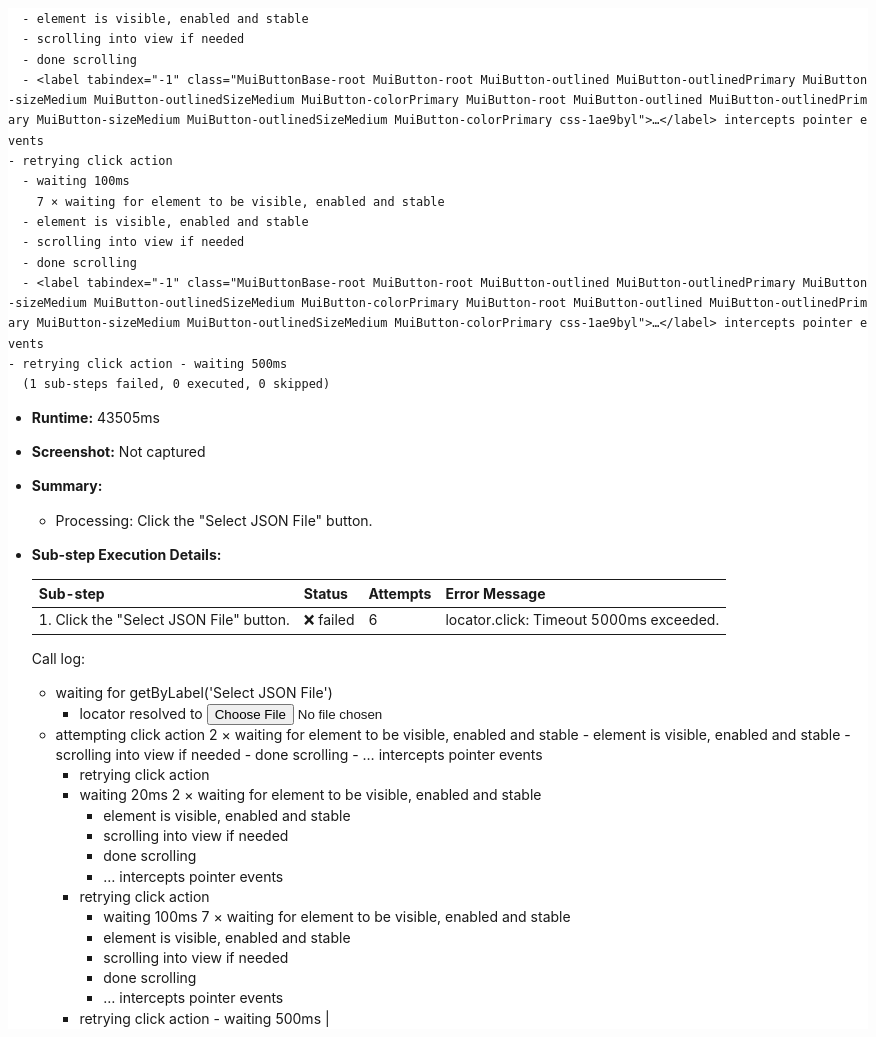       - element is visible, enabled and stable
      - scrolling into view if needed
      - done scrolling
      - <label tabindex="-1" class="MuiButtonBase-root MuiButton-root MuiButton-outlined MuiButton-outlinedPrimary MuiButton-sizeMedium MuiButton-outlinedSizeMedium MuiButton-colorPrimary MuiButton-root MuiButton-outlined MuiButton-outlinedPrimary MuiButton-sizeMedium MuiButton-outlinedSizeMedium MuiButton-colorPrimary css-1ae9byl">…</label> intercepts pointer events
    - retrying click action
      - waiting 100ms
        7 × waiting for element to be visible, enabled and stable
      - element is visible, enabled and stable
      - scrolling into view if needed
      - done scrolling
      - <label tabindex="-1" class="MuiButtonBase-root MuiButton-root MuiButton-outlined MuiButton-outlinedPrimary MuiButton-sizeMedium MuiButton-outlinedSizeMedium MuiButton-colorPrimary MuiButton-root MuiButton-outlined MuiButton-outlinedPrimary MuiButton-sizeMedium MuiButton-outlinedSizeMedium MuiButton-colorPrimary css-1ae9byl">…</label> intercepts pointer events
    - retrying click action - waiting 500ms
      (1 sub-steps failed, 0 executed, 0 skipped)
- **Runtime:** 43505ms
- **Screenshot:** Not captured
- **Summary:**
  - Processing: Click the "Select JSON File" button.
- **Sub-step Execution Details:**

  | Sub-step                                | Status    | Attempts | Error Message                           |
  | --------------------------------------- | --------- | -------- | --------------------------------------- |
  | 1. Click the "Select JSON File" button. | ❌ failed | 6        | locator.click: Timeout 5000ms exceeded. |

  Call log:

  - waiting for getByLabel('Select JSON File')
    - locator resolved to <input type="file" accept=".json" class="css-9l0n25 emh2zrj1"/>
  - attempting click action
    2 × waiting for element to be visible, enabled and stable - element is visible, enabled and stable - scrolling into view if needed - done scrolling - <label tabindex="-1" class="MuiButtonBase-root MuiButton-root MuiButton-outlined MuiButton-outlinedPrimary MuiButton-sizeMedium MuiButton-outlinedSizeMedium MuiButton-colorPrimary MuiButton-root MuiButton-outlined MuiButton-outlinedPrimary MuiButton-sizeMedium MuiButton-outlinedSizeMedium MuiButton-colorPrimary css-1ae9byl">…</label> intercepts pointer events
    - retrying click action
    - waiting 20ms
      2 × waiting for element to be visible, enabled and stable
      - element is visible, enabled and stable
      - scrolling into view if needed
      - done scrolling
      - <label tabindex="-1" class="MuiButtonBase-root MuiButton-root MuiButton-outlined MuiButton-outlinedPrimary MuiButton-sizeMedium MuiButton-outlinedSizeMedium MuiButton-colorPrimary MuiButton-root MuiButton-outlined MuiButton-outlinedPrimary MuiButton-sizeMedium MuiButton-outlinedSizeMedium MuiButton-colorPrimary css-1ae9byl">…</label> intercepts pointer events
    - retrying click action
      - waiting 100ms
        7 × waiting for element to be visible, enabled and stable
      - element is visible, enabled and stable
      - scrolling into view if needed
      - done scrolling
      - <label tabindex="-1" class="MuiButtonBase-root MuiButton-root MuiButton-outlined MuiButton-outlinedPrimary MuiButton-sizeMedium MuiButton-outlinedSizeMedium MuiButton-colorPrimary MuiButton-root MuiButton-outlined MuiButton-outlinedPrimary MuiButton-sizeMedium MuiButton-outlinedSizeMedium MuiButton-colorPrimary css-1ae9byl">…</label> intercepts pointer events
    - retrying click action - waiting 500ms
      |
